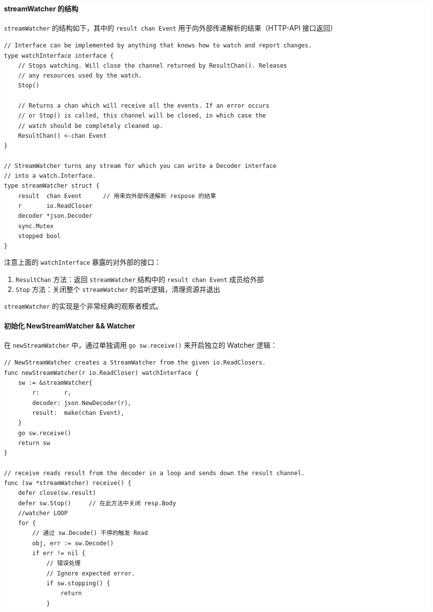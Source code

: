 #### streamWatcher 的结构 

`streamWatcher` 的结构如下，其中的 `result chan Event` 用于向外部传递解析的结果（HTTP-API 接口返回）

```
// Interface can be implemented by anything that knows how to watch and report changes.
type watchInterface interface {
	// Stops watching. Will close the channel returned by ResultChan(). Releases
	// any resources used by the watch.
	Stop()

	// Returns a chan which will receive all the events. If an error occurs
	// or Stop() is called, this channel will be closed, in which case the
	// watch should be completely cleaned up.
	ResultChan() <-chan Event
}

// StreamWatcher turns any stream for which you can write a Decoder interface
// into a watch.Interface.
type streamWatcher struct {
	result  chan Event		// 用来向外部传递解析 respose 的结果
	r       io.ReadCloser
	decoder *json.Decoder
	sync.Mutex
	stopped bool
}
```

注意上面的 `watchInterface` 暴露的对外部的接口：

1. `ResultChan` 方法：返回 `streamWatcher` 结构中的 `result chan Event` 成员给外部
2. `Stop` 方法：关闭整个 `streamWatcher` 的监听逻辑，清理资源并退出

`streamWatcher` 的实现是个非常经典的观察者模式。

#### 初始化 NewStreamWatcher && Watcher[](https://pandaychen.github.io/2020/10/13/K8S-LOAD-BALANCER-KUBERESOLVER-ANALYSIS/#%E5%88%9D%E5%A7%8B%E5%8C%96-newstreamwatcher--watcher)

在 `newStreamWatcher` 中，通过单独调用 `go sw.receive()` 来开启独立的 Watcher 逻辑：

```
// NewStreamWatcher creates a StreamWatcher from the given io.ReadClosers.
func newStreamWatcher(r io.ReadCloser) watchInterface {
	sw := &streamWatcher{
		r:       r,
		decoder: json.NewDecoder(r),
		result:  make(chan Event),
	}
	go sw.receive()
	return sw
}

// receive reads result from the decoder in a loop and sends down the result channel.
func (sw *streamWatcher) receive() {
	defer close(sw.result)
	defer sw.Stop()		// 在此方法中关闭 resp.Body
	//watcher LOOP
	for {
		// 通过 sw.Decode() 不停的触发 Read
		obj, err := sw.Decode()
		if err != nil {
			// 错误处理
			// Ignore expected error.
			if sw.stopping() {
				return
			}
```